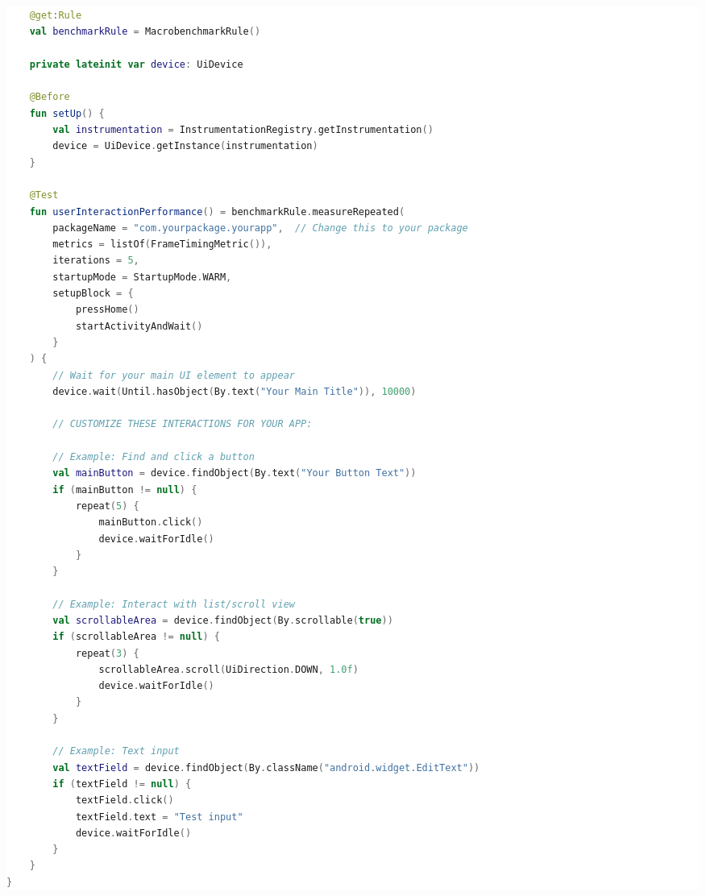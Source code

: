 ```kotlin
    @get:Rule
    val benchmarkRule = MacrobenchmarkRule()

    private lateinit var device: UiDevice

    @Before
    fun setUp() {
        val instrumentation = InstrumentationRegistry.getInstrumentation()
        device = UiDevice.getInstance(instrumentation)
    }

    @Test
    fun userInteractionPerformance() = benchmarkRule.measureRepeated(
        packageName = "com.yourpackage.yourapp",  // Change this to your package
        metrics = listOf(FrameTimingMetric()),
        iterations = 5,
        startupMode = StartupMode.WARM,
        setupBlock = {
            pressHome()
            startActivityAndWait()
        }
    ) {
        // Wait for your main UI element to appear
        device.wait(Until.hasObject(By.text("Your Main Title")), 10000)
        
        // CUSTOMIZE THESE INTERACTIONS FOR YOUR APP:
        
        // Example: Find and click a button
        val mainButton = device.findObject(By.text("Your Button Text"))
        if (mainButton != null) {
            repeat(5) {
                mainButton.click()
                device.waitForIdle()
            }
        }
        
        // Example: Interact with list/scroll view
        val scrollableArea = device.findObject(By.scrollable(true))
        if (scrollableArea != null) {
            repeat(3) {
                scrollableArea.scroll(UiDirection.DOWN, 1.0f)
                device.waitForIdle()
            }
        }
        
        // Example: Text input
        val textField = device.findObject(By.className("android.widget.EditText"))
        if (textField != null) {
            textField.click()
            textField.text = "Test input"
            device.waitForIdle()
        }
    }
}
```
